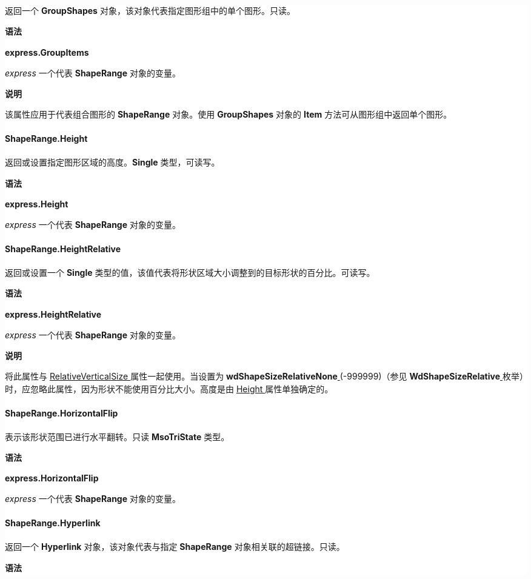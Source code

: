 返回一个 **GroupShapes** 对象，该对象代表指定图形组中的单个图形。只读。

**语法**

**express.GroupItems**

*express*   一个代表 **ShapeRange** 对象的变量。

**说明**

该属性应用于代表组合图形的 **ShapeRange** 对象。使用 **GroupShapes** 对象的 **Item** 方法可从图形组中返回单个图形。

#### **ShapeRange.Height**

返回或设置指定图形区域的高度。**Single** 类型，可读写。

**语法**

**express.Height**

*express*   一个代表 **ShapeRange** 对象的变量。

#### **ShapeRange.HeightRelative**

返回或设置一个 **Single** 类型的值，该值代表将形状区域大小调整到的目标形状的百分比。可读写。

**语法**

**express.HeightRelative**

*express*   一个代表 **ShapeRange** 对象的变量。

**说明**

将此属性与 [RelativeVerticalSize ](https://qn.cache.wpscdn.cn/encs/doc/office_v19/apiObjectTemplate.htm?page=topics/WPS%20%E5%9F%BA%E7%A1%80%E6%8E%A5%E5%8F%A3/%E6%96%87%E5%AD%97%20API%20%E5%8F%82%E8%80%83/ShapeRange/ShapeRange%20.htm#ShapeRange.RelativeVerticalSize)属性一起使用。当设置为 **wdShapeSizeRelativeNone**[ ](https://qn.cache.wpscdn.cn/encs/doc/office_v19/topics/WPS%20%E5%9F%BA%E7%A1%80%E6%8E%A5%E5%8F%A3/%E6%96%87%E5%AD%97%20API%20%E5%8F%82%E8%80%83/%E6%9E%9A%E4%B8%BE/WdShapeSizeRelative%20%E6%9E%9A%E4%B8%BE.html)(-999999)（参见 **WdShapeSizeRelative**[ ](https://qn.cache.wpscdn.cn/encs/doc/office_v19/topics/WPS%20%E5%9F%BA%E7%A1%80%E6%8E%A5%E5%8F%A3/%E6%96%87%E5%AD%97%20API%20%E5%8F%82%E8%80%83/%E6%9E%9A%E4%B8%BE/WdShapeSizeRelative%20%E6%9E%9A%E4%B8%BE.html)枚举）时，应忽略此属性，因为形状不能使用百分比大小。高度是由 [Height ](https://qn.cache.wpscdn.cn/encs/doc/office_v19/apiObjectTemplate.htm?page=topics/WPS%20%E5%9F%BA%E7%A1%80%E6%8E%A5%E5%8F%A3/%E6%96%87%E5%AD%97%20API%20%E5%8F%82%E8%80%83/ShapeRange/ShapeRange%20.htm#ShapeRange.Height)属性单独确定的。

#### **ShapeRange.HorizontalFlip**

表示该形状范围已进行水平翻转。只读 **MsoTriState** 类型。

**语法**

**express.HorizontalFlip**

*express*   一个代表 **ShapeRange** 对象的变量。

#### **ShapeRange.Hyperlink**

返回一个 **Hyperlink** 对象，该对象代表与指定 **ShapeRange** 对象相关联的超链接。只读。

**语法**
